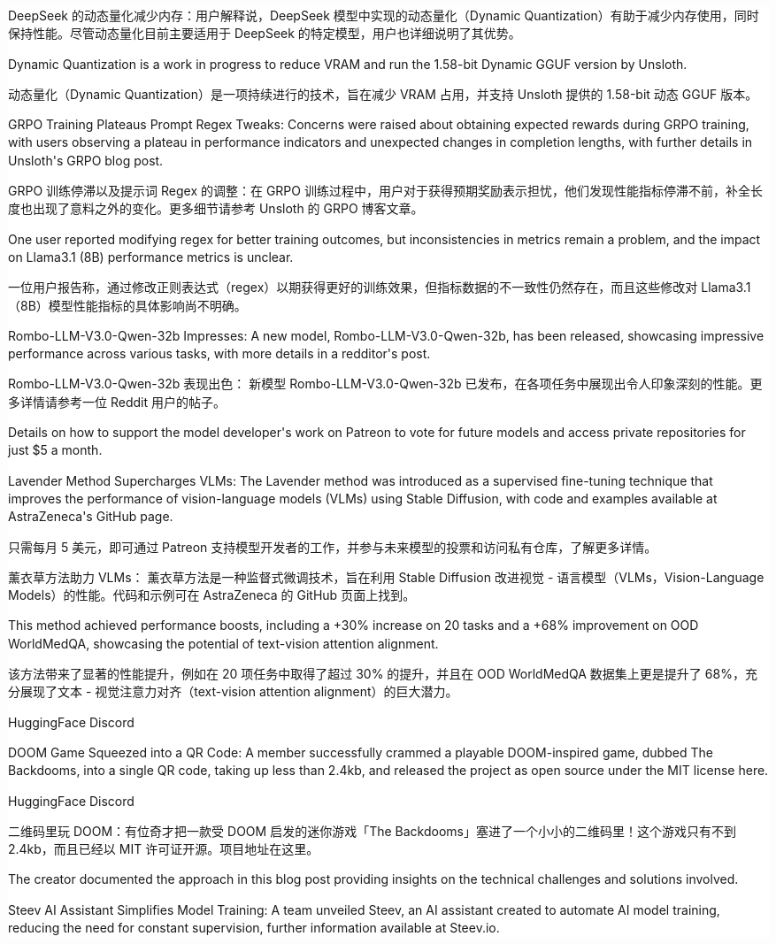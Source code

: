DeepSeek 的动态量化减少内存：用户解释说，DeepSeek 模型中实现的动态量化（Dynamic Quantization）有助于减少内存使用，同时保持性能。尽管动态量化目前主要适用于 DeepSeek 的特定模型，用户也详细说明了其优势。

Dynamic Quantization is a work in progress to reduce VRAM and run the 1.58-bit Dynamic GGUF version by Unsloth.

动态量化（Dynamic Quantization）是一项持续进行的技术，旨在减少 VRAM 占用，并支持 Unsloth 提供的 1.58-bit 动态 GGUF 版本。

GRPO Training Plateaus Prompt Regex Tweaks: Concerns were raised about obtaining expected rewards during GRPO training, with users observing a plateau in performance indicators and unexpected changes in completion lengths, with further details in Unsloth's GRPO blog post.

GRPO 训练停滞以及提示词 Regex 的调整：在 GRPO 训练过程中，用户对于获得预期奖励表示担忧，他们发现性能指标停滞不前，补全长度也出现了意料之外的变化。更多细节请参考 Unsloth 的 GRPO 博客文章。

One user reported modifying regex for better training outcomes, but inconsistencies in metrics remain a problem, and the impact on Llama3.1 (8B) performance metrics is unclear.

一位用户报告称，通过修改正则表达式（regex）以期获得更好的训练效果，但指标数据的不一致性仍然存在，而且这些修改对 Llama3.1（8B）模型性能指标的具体影响尚不明确。

Rombo-LLM-V3.0-Qwen-32b Impresses: A new model, Rombo-LLM-V3.0-Qwen-32b, has been released, showcasing impressive performance across various tasks, with more details in a redditor's post.

Rombo-LLM-V3.0-Qwen-32b 表现出色： 新模型 Rombo-LLM-V3.0-Qwen-32b 已发布，在各项任务中展现出令人印象深刻的性能。更多详情请参考一位 Reddit 用户的帖子。

Details on how to support the model developer's work on Patreon to vote for future models and access private repositories for just $5 a month.

Lavender Method Supercharges VLMs: The Lavender method was introduced as a supervised fine-tuning technique that improves the performance of vision-language models (VLMs) using Stable Diffusion, with code and examples available at AstraZeneca's GitHub page.

只需每月 5 美元，即可通过 Patreon 支持模型开发者的工作，并参与未来模型的投票和访问私有仓库，了解更多详情。

薰衣草方法助力 VLMs： 薰衣草方法是一种监督式微调技术，旨在利用 Stable Diffusion 改进视觉 - 语言模型（VLMs，Vision-Language Models）的性能。代码和示例可在 AstraZeneca 的 GitHub 页面上找到。

This method achieved performance boosts, including a +30% increase on 20 tasks and a +68% improvement on OOD WorldMedQA, showcasing the potential of text-vision attention alignment.

该方法带来了显著的性能提升，例如在 20 项任务中取得了超过 30% 的提升，并且在 OOD WorldMedQA 数据集上更是提升了 68%，充分展现了文本 - 视觉注意力对齐（text-vision attention alignment）的巨大潜力。

HuggingFace Discord

DOOM Game Squeezed into a QR Code: A member successfully crammed a playable DOOM-inspired game, dubbed The Backdooms, into a single QR code, taking up less than 2.4kb, and released the project as open source under the MIT license here.

HuggingFace Discord

二维码里玩 DOOM：有位奇才把一款受 DOOM 启发的迷你游戏「The Backdooms」塞进了一个小小的二维码里！这个游戏只有不到 2.4kb，而且已经以 MIT 许可证开源。项目地址在这里。

The creator documented the approach in this blog post providing insights on the technical challenges and solutions involved.

Steev AI Assistant Simplifies Model Training: A team unveiled Steev, an AI assistant created to automate AI model training, reducing the need for constant supervision, further information available at Steev.io.
